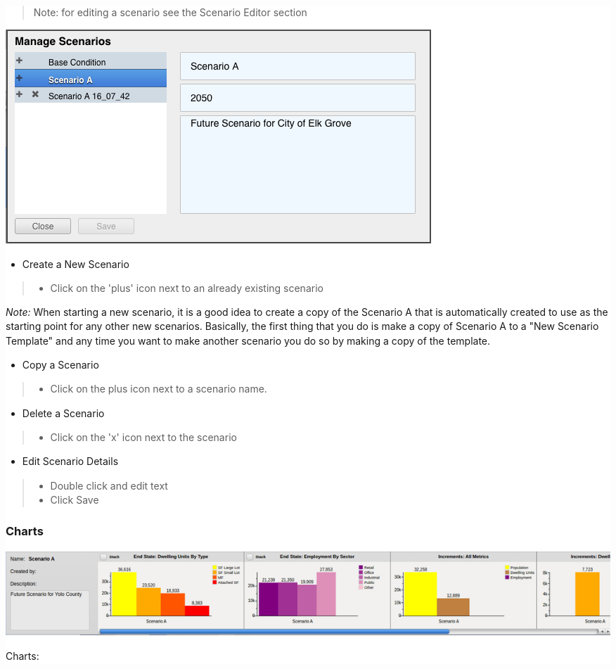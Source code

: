 > Note: for editing a scenario see the Scenario Editor section

![Manage Scenarios](images/manage_scenarios.png)

-   Create a New Scenario

> -   Click on the 'plus' icon next to an already existing scenario

*Note:* When starting a new scenario, it is a good idea to create a copy of
the Scenario A that is automatically created to use as the starting
point for any other new scenarios. Basically, the first thing that you
do is make a copy of Scenario A to a "New Scenario Template" and any
time you want to make another scenario you do so by making a copy of the
template.

-   Copy a Scenario

> -   Click on the plus icon next to a scenario name.

-   Delete a Scenario

> -   Click on the 'x' icon next to the scenario

-   Edit Scenario Details

> -   Double click and edit text
> -   Click Save

### Charts

![image](images/charts.png)

Charts:
